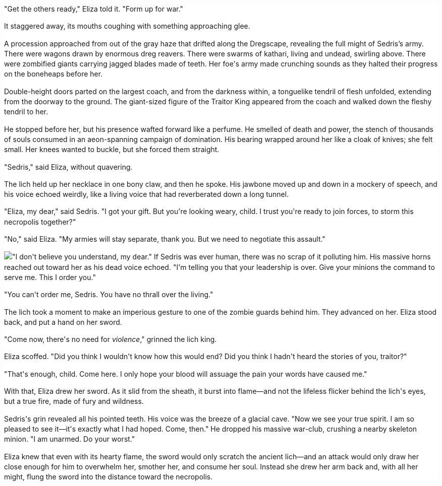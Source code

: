 "Get the others ready," Eliza told it. "Form up for war."

It staggered away, its mouths coughing with something approaching glee.

A procession approached from out of the gray haze that drifted along the Dregscape, revealing the full might of Sedris’s army. There were wagons drawn by enormous dreg reavers. There were swarms of kathari, living and undead, swirling above. There were zombified giants carrying jagged blades made of teeth. Her foe's army made crunching sounds as they halted their progress on the boneheaps before her.

Double-height doors parted on the largest coach, and from the darkness within, a tonguelike tendril of flesh unfolded, extending from the doorway to the ground. The giant-sized figure of the Traitor King appeared from the coach and walked down the fleshy tendril to her.

He stopped before her, but his presence wafted forward like a perfume. He smelled of death and power, the stench of thousands of souls consumed in an aeon-spanning campaign of domination. His bearing wrapped around her like a cloak of knives; she felt small. Her knees wanted to buckle, but she forced them straight.

"Sedris," said Eliza, without quavering.

The lich held up her necklace in one bony claw, and then he spoke. His jawbone moved up and down in a mockery of speech, and his voice echoed weirdly, like a living voice that had reverberated down a long tunnel. 

"Eliza, my dear," said Sedris. "I got your gift. But you're looking weary, child. I trust you're ready to join forces, to storm this necropolis together?"

"No," said Eliza. "My armies will stay separate, thank you. But we need to negotiate this assault."

[![](https://gatherer.wizards.com/Handlers/Image.ashx?type=card&name=%5Bcard%5D)](https://gatherer.wizards.com/Pages/Card/Details.aspx?name=%5Bcard%5D)"I don't believe you understand, my dear." If Sedris was ever human, there was no scrap of it polluting him. His massive horns reached out toward her as his dead voice echoed. "I'm telling you that your leadership is over. Give your minions the command to serve me. This I order you."

"You can't order me, Sedris. You have no thrall over the living."

The lich took a moment to make an imperious gesture to one of the zombie guards behind him. They advanced on her. Eliza stood back, and put a hand on her sword.

"Come now, there's no need for *violence*," grinned the lich king.

Eliza scoffed. "Did you think I wouldn't know how this would end? Did you think I hadn't heard the stories of you, traitor?"

"That's enough, child. Come here. I only hope your blood will assuage the pain your words have caused me."  
  
 With that, Eliza drew her sword. As it slid from the sheath, it burst into flame—and not the lifeless flicker behind the lich's eyes, but a true fire, made of fury and wildness.

Sedris's grin revealed all his pointed teeth. His voice was the breeze of a glacial cave. "Now we see your true spirit. I am so pleased to see it—it's exactly what I had hoped. Come, then." He dropped his massive war-club, crushing a nearby skeleton minion. "I am unarmed. Do your worst."

Eliza knew that even with its hearty flame, the sword would only scratch the ancient lich—and an attack would only draw her close enough for him to overwhelm her, smother her, and consume her soul. Instead she drew her arm back and, with all her might, flung the sword into the distance toward the necropolis.

